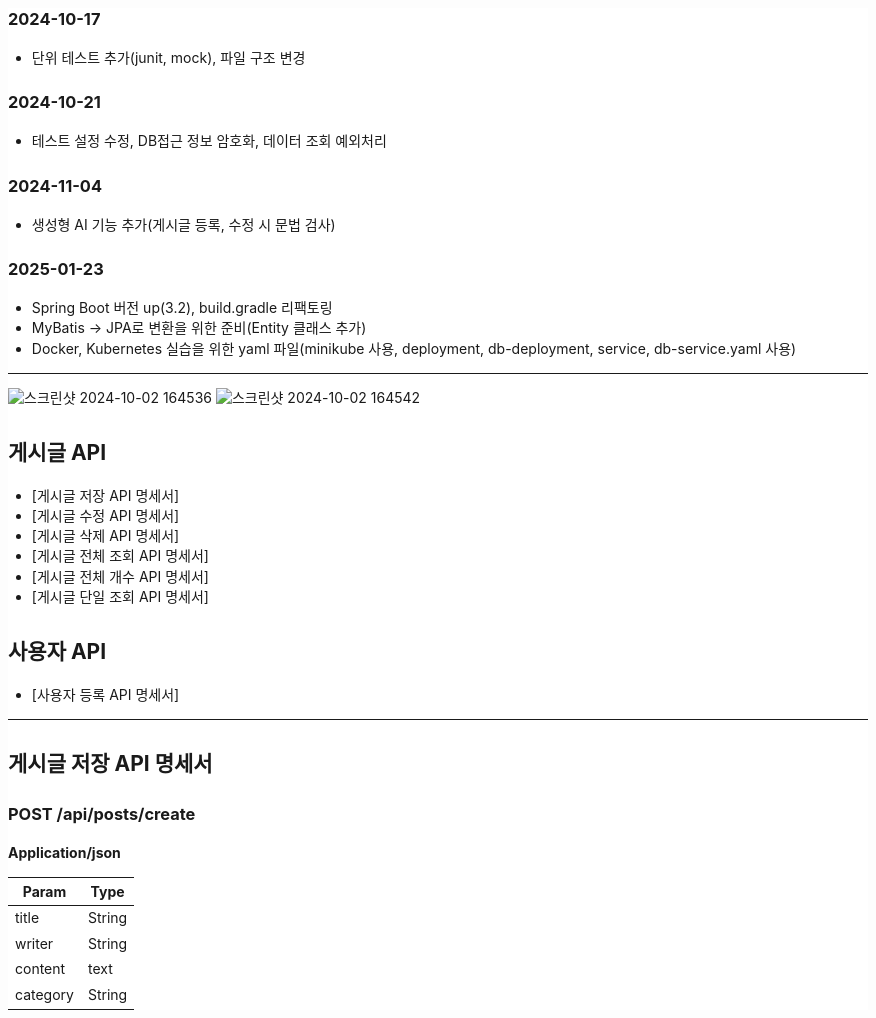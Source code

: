 ### 2024-10-17
- 단위 테스트 추가(junit, mock), 파일 구조 변경

### 2024-10-21
- 테스트 설정 수정, DB접근 정보 암호화, 데이터 조회 예외처리

### 2024-11-04
- 생성형 AI 기능 추가(게시글 등록, 수정 시 문법 검사)

### 2025-01-23
- Spring Boot 버전 up(3.2), build.gradle 리팩토링
- MyBatis -> JPA로 변환을 위한 준비(Entity 클래스 추가)
- Docker, Kubernetes 실습을 위한 yaml 파일(minikube 사용, deployment, db-deployment, service, db-service.yaml 사용)

---

![스크린샷 2024-10-02 164536](https://github.com/user-attachments/assets/87a90686-aa52-492e-baa9-31e6f4277d9b)
![스크린샷 2024-10-02 164542](https://github.com/user-attachments/assets/9081df6a-4a22-4026-a7a9-6aadd86619e5)

## 게시글 API

- [게시글 저장 API 명세서]
- [게시글 수정 API 명세서]
- [게시글 삭제 API 명세서]
- [게시글 전체 조회 API 명세서]
- [게시글 전체 개수 API 명세서]
- [게시글 단일 조회 API 명세서]

## 사용자 API

- [사용자 등록 API 명세서]

---

## 게시글 저장 API 명세서

### **POST /api/posts/create**

**Application/json**

| Param | Type |
| --- | --- |
| title | String |
| writer | String |
| content | text |
| category | String |
